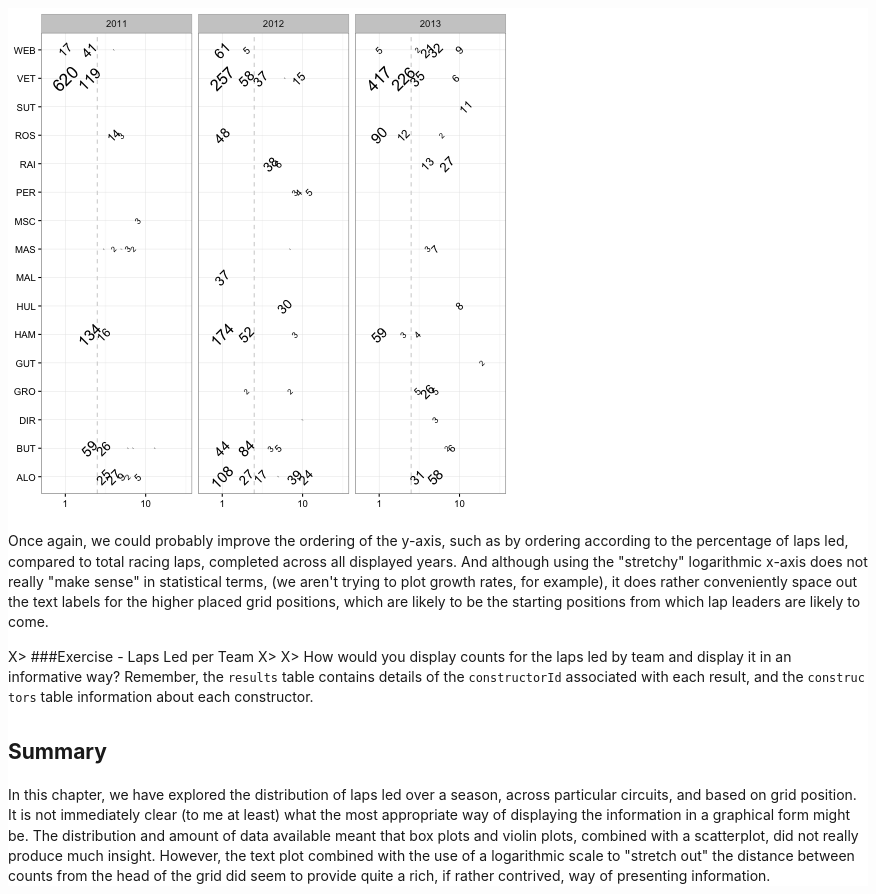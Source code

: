 ![Table showing count of laps led per grid position by driver](images/lapsLed-driverlapsledbygrid-1.png)

Once again, we could probably improve the ordering of the y-axis, such as by ordering according to the percentage of laps led, compared to total racing laps, completed across all displayed years. And although using the "stretchy" logarithmic x-axis does not really "make sense" in statistical terms, (we aren't trying to plot growth rates, for example), it does rather conveniently space out the text labels for  the higher placed grid positions, which are likely to be the starting positions from which lap leaders are likely to come.

X> ###Exercise - Laps Led per Team
X>
X> How would you display counts for the laps led by team and display it in an informative way? Remember, the `results` table contains details of the `constructorId` associated with each result, and the `constructors` table information about each constructor.

## Summary

In this chapter, we have explored the distribution of laps led over a season, across particular circuits, and based on grid position. It is not immediately clear (to me at least) what the most appropriate way of displaying the information in a graphical form might be. The distribution and amount of data available meant that box plots and violin plots, combined with a scatterplot, did not really produce much insight. However, the text plot combined with the use of a logarithmic scale to "stretch out" the distance between counts from the head of the grid did seem to provide quite a rich, if rather contrived, way of presenting information.
